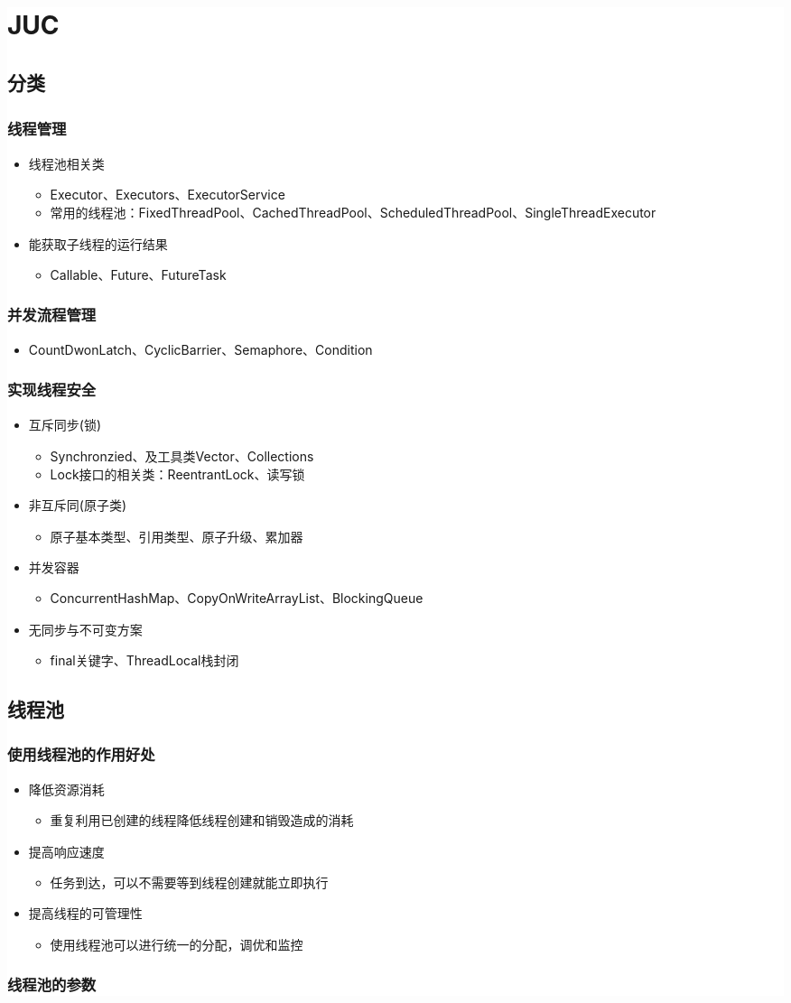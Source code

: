 # JUC

## 分类

### 线程管理

- 线程池相关类

	- Executor、Executors、ExecutorService
	- 常用的线程池：FixedThreadPool、CachedThreadPool、ScheduledThreadPool、SingleThreadExecutor

- 能获取子线程的运行结果

	- Callable、Future、FutureTask

### 并发流程管理

- CountDwonLatch、CyclicBarrier、Semaphore、Condition

### 实现线程安全

- 互斥同步(锁)

	- Synchronzied、及工具类Vector、Collections
	- Lock接口的相关类：ReentrantLock、读写锁

- 非互斥同(原子类)

	- 原子基本类型、引用类型、原子升级、累加器

- 并发容器

	- ConcurrentHashMap、CopyOnWriteArrayList、BlockingQueue

- 无同步与不可变方案

	- final关键字、ThreadLocal栈封闭

## 线程池

### 使用线程池的作用好处

- 降低资源消耗

	- 重复利用已创建的线程降低线程创建和销毁造成的消耗

- 提高响应速度

	- 任务到达，可以不需要等到线程创建就能立即执行

- 提高线程的可管理性

	- 使用线程池可以进行统一的分配，调优和监控

### 线程池的参数
